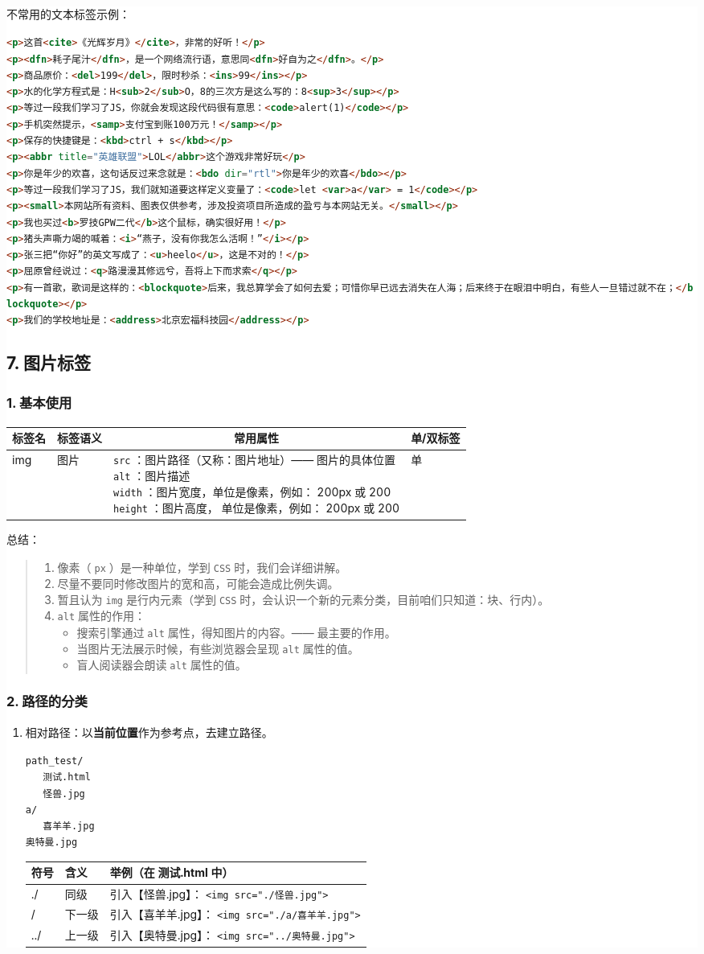 不常用的文本标签示例：
```html
<p>这首<cite>《光辉岁月》</cite>，非常的好听！</p>
<p><dfn>耗子尾汁</dfn>，是一个网络流行语，意思同<dfn>好自为之</dfn>。</p>
<p>商品原价：<del>199</del>，限时秒杀：<ins>99</ins></p>
<p>水的化学方程式是：H<sub>2</sub>O，8的三次方是这么写的：8<sup>3</sup></p>
<p>等过一段我们学习了JS，你就会发现这段代码很有意思：<code>alert(1)</code></p>
<p>手机突然提示，<samp>支付宝到账100万元！</samp></p>
<p>保存的快捷键是：<kbd>ctrl + s</kbd></p>
<p><abbr title="英雄联盟">LOL</abbr>这个游戏非常好玩</p>
<p>你是年少的欢喜，这句话反过来念就是：<bdo dir="rtl">你是年少的欢喜</bdo></p>
<p>等过一段我们学习了JS，我们就知道要这样定义变量了：<code>let <var>a</var> = 1</code></p>
<p><small>本网站所有资料、图表仅供参考，涉及投资项目所造成的盈亏与本网站无关。</small></p>
<p>我也买过<b>罗技GPW二代</b>这个鼠标，确实很好用！</p>
<p>猪头声嘶力竭的喊着：<i>“燕子，没有你我怎么活啊！”</i></p>
<p>张三把“你好”的英文写成了：<u>heelo</u>，这是不对的！</p>
<p>屈原曾经说过：<q>路漫漫其修远兮，吾将上下而求索</q></p>
<p>有一首歌，歌词是这样的：<blockquote>后来，我总算学会了如何去爱；可惜你早已远去消失在人海；后来终于在眼泪中明白，有些人一旦错过就不在；</blockquote></p>
<p>我们的学校地址是：<address>北京宏福科技园</address></p>
```


## 7. 图片标签

### 1. 基本使用
| 标签名 | 标签语义 | 常用属性                                                                                                                                                                                | 单/双标签 |
| ------ | -------- | --------------------------------------------------------------------------------------------------------------------------------------------------------------------------------------- | --------- |
| img    | 图片     | `src` ：图片路径（又称：图片地址）—— 图片的具体位置<br>`alt` ：图片描述<br>`width` ：图片宽度，单位是像素，例如： 200px 或 200<br>`height` ：图片高度， 单位是像素，例如： 200px 或 200 | 单        |

总结：
> 1. 像素（ `px` ）是一种单位，学到 `CSS` 时，我们会详细讲解。
> 2. 尽量不要同时修改图片的宽和高，可能会造成比例失调。
> 3. 暂且认为 `img` 是行内元素（学到 `CSS` 时，会认识一个新的元素分类，目前咱们只知道：块、行内）。
> 4. `alt` 属性的作用：
>    - 搜索引擎通过 `alt` 属性，得知图片的内容。—— 最主要的作用。
>    - 当图片无法展示时候，有些浏览器会呈现 `alt` 属性的值。
>    - 盲人阅读器会朗读 `alt` 属性的值。

### 2. 路径的分类 
1. 相对路径：以**当前位置**作为参考点，去建立路径。
   ```
   path_test/
      测试.html
      怪兽.jpg
   a/
      喜羊羊.jpg
   奥特曼.jpg
   ```
   
   | 符号 | 含义   | 举例（在 测试.html 中）                           |
   | ---- | ------ | ------------------------------------------------- |
   | ./   | 同级   | 引入【怪兽.jpg】： `<img src="./怪兽.jpg">`       |
   | /    | 下一级 | 引入【喜羊羊.jpg】： `<img src="./a/喜羊羊.jpg">` |
   | ../  | 上一级 | 引入【奥特曼.jpg】： `<img src="../奥特曼.jpg">`  |
   